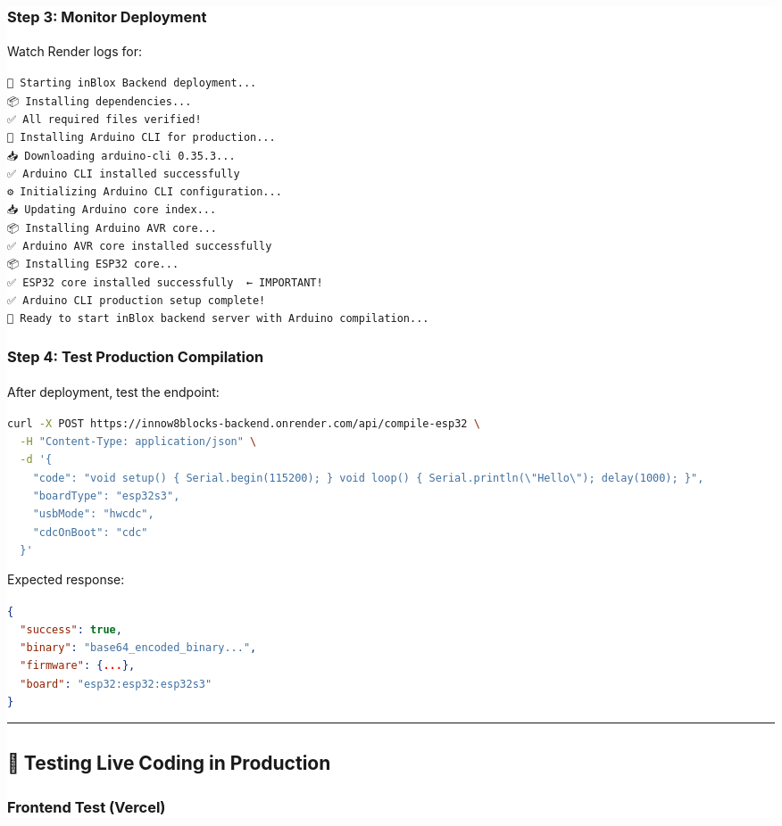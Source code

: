 ### Step 3: Monitor Deployment

Watch Render logs for:

```bash
🚀 Starting inBlox Backend deployment...
📦 Installing dependencies...
✅ All required files verified!
🔧 Installing Arduino CLI for production...
📥 Downloading arduino-cli 0.35.3...
✅ Arduino CLI installed successfully
⚙️ Initializing Arduino CLI configuration...
📥 Updating Arduino core index...
📦 Installing Arduino AVR core...
✅ Arduino AVR core installed successfully
📦 Installing ESP32 core...
✅ ESP32 core installed successfully  ← IMPORTANT!
✅ Arduino CLI production setup complete!
🎯 Ready to start inBlox backend server with Arduino compilation...
```

### Step 4: Test Production Compilation

After deployment, test the endpoint:

```bash
curl -X POST https://innow8blocks-backend.onrender.com/api/compile-esp32 \
  -H "Content-Type: application/json" \
  -d '{
    "code": "void setup() { Serial.begin(115200); } void loop() { Serial.println(\"Hello\"); delay(1000); }",
    "boardType": "esp32s3",
    "usbMode": "hwcdc",
    "cdcOnBoot": "cdc"
  }'
```

Expected response:
```json
{
  "success": true,
  "binary": "base64_encoded_binary...",
  "firmware": {...},
  "board": "esp32:esp32:esp32s3"
}
```

---

## 🧪 Testing Live Coding in Production

### Frontend Test (Vercel)
